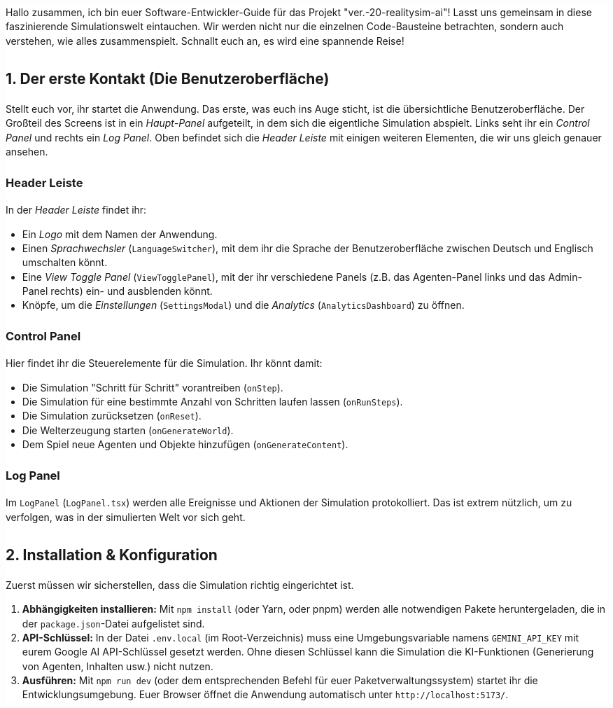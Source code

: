 Hallo zusammen, ich bin euer Software-Entwickler-Guide für das Projekt "ver.-20-realitysim-ai"! Lasst uns gemeinsam in diese faszinierende Simulationswelt eintauchen. Wir werden nicht nur die einzelnen Code-Bausteine betrachten, sondern auch verstehen, wie alles zusammenspielt. Schnallt euch an, es wird eine spannende Reise!

## 1. Der erste Kontakt (Die Benutzeroberfläche)

Stellt euch vor, ihr startet die Anwendung. Das erste, was euch ins Auge sticht, ist die übersichtliche Benutzeroberfläche. Der Großteil des Screens ist in ein *Haupt-Panel* aufgeteilt, in dem sich die eigentliche Simulation abspielt. Links seht ihr ein *Control Panel* und rechts ein *Log Panel*. Oben befindet sich die *Header Leiste* mit einigen weiteren Elementen, die wir uns gleich genauer ansehen.

### Header Leiste

In der *Header Leiste* findet ihr:

*   Ein *Logo* mit dem Namen der Anwendung.
*   Einen *Sprachwechsler* (`LanguageSwitcher`), mit dem ihr die Sprache der Benutzeroberfläche zwischen Deutsch und Englisch umschalten könnt.
*   Eine *View Toggle Panel* (`ViewTogglePanel`), mit der ihr verschiedene Panels (z.B. das Agenten-Panel links und das Admin-Panel rechts) ein- und ausblenden könnt.
*   Knöpfe, um die *Einstellungen* (`SettingsModal`) und die *Analytics* (`AnalyticsDashboard`) zu öffnen.

### Control Panel

Hier findet ihr die Steuerelemente für die Simulation. Ihr könnt damit:

*   Die Simulation "Schritt für Schritt" vorantreiben (`onStep`).
*   Die Simulation für eine bestimmte Anzahl von Schritten laufen lassen (`onRunSteps`).
*   Die Simulation zurücksetzen (`onReset`).
*   Die Welterzeugung starten (`onGenerateWorld`).
*   Dem Spiel neue Agenten und Objekte hinzufügen (`onGenerateContent`).

### Log Panel

Im `LogPanel` (`LogPanel.tsx`) werden alle Ereignisse und Aktionen der Simulation protokolliert. Das ist extrem nützlich, um zu verfolgen, was in der simulierten Welt vor sich geht.

## 2. Installation & Konfiguration

Zuerst müssen wir sicherstellen, dass die Simulation richtig eingerichtet ist.

1.  **Abhängigkeiten installieren:** Mit `npm install` (oder Yarn, oder pnpm) werden alle notwendigen Pakete heruntergeladen, die in der `package.json`-Datei aufgelistet sind.
2.  **API-Schlüssel:** In der Datei `.env.local` (im Root-Verzeichnis) muss eine Umgebungsvariable namens `GEMINI_API_KEY` mit eurem Google AI API-Schlüssel gesetzt werden. Ohne diesen Schlüssel kann die Simulation die KI-Funktionen (Generierung von Agenten, Inhalten usw.) nicht nutzen.
3.  **Ausführen:** Mit `npm run dev` (oder dem entsprechenden Befehl für euer Paketverwaltungssystem) startet ihr die Entwicklungsumgebung. Euer Browser öffnet die Anwendung automatisch unter `http://localhost:5173/`.
